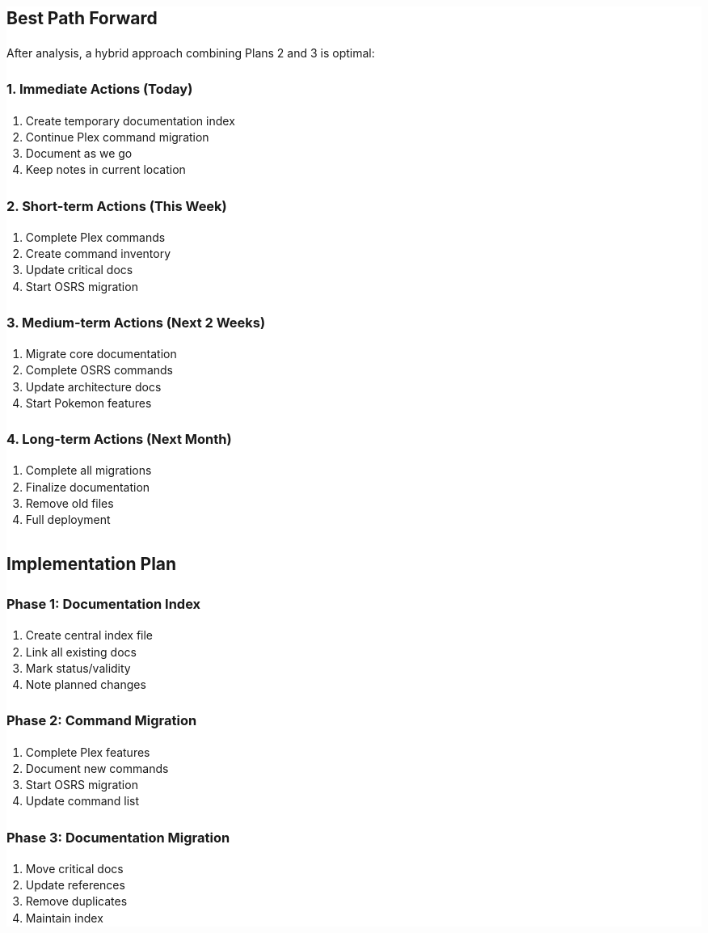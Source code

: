 ## Best Path Forward

After analysis, a hybrid approach combining Plans 2 and 3 is optimal:

### 1. Immediate Actions (Today)
1. Create temporary documentation index
2. Continue Plex command migration
3. Document as we go
4. Keep notes in current location

### 2. Short-term Actions (This Week)
1. Complete Plex commands
2. Create command inventory
3. Update critical docs
4. Start OSRS migration

### 3. Medium-term Actions (Next 2 Weeks)
1. Migrate core documentation
2. Complete OSRS commands
3. Update architecture docs
4. Start Pokemon features

### 4. Long-term Actions (Next Month)
1. Complete all migrations
2. Finalize documentation
3. Remove old files
4. Full deployment

## Implementation Plan

### Phase 1: Documentation Index
1. Create central index file
2. Link all existing docs
3. Mark status/validity
4. Note planned changes

### Phase 2: Command Migration
1. Complete Plex features
2. Document new commands
3. Start OSRS migration
4. Update command list

### Phase 3: Documentation Migration
1. Move critical docs
2. Update references
3. Remove duplicates
4. Maintain index

